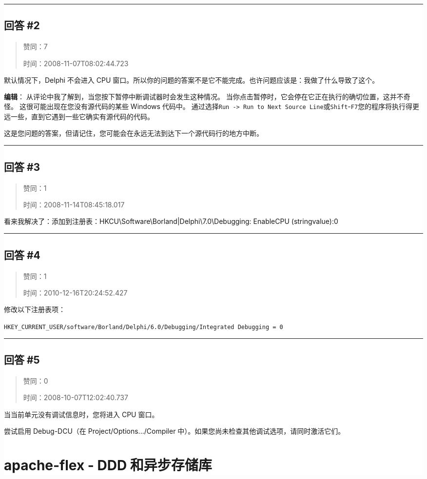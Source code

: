 * * *

## 回答 #2

> 赞同：7
> 
> 时间：2008-11-07T08:02:44.723

默认情况下，Delphi 不会进入 CPU 窗口。所以你的问题的答案不是它不能完成。也许问题应该是：我做了什么导致了这个。

**编辑**：
从评论中我了解到，当您按下暂停中断调试器时会发生这种情况。
当你点击暂停时，它会停在它正在执行的确切位置，这并不奇怪。
这很可能出现在您没有源代码的某些 Windows 代码中。
通过选择`Run -> Run to Next Source Line`或`Shift`-`F7`您的程序将执行得更远一些，直到它遇到一些它确实有源代码的代码。

这是您问题的答案，但请记住，您可能会在永远无法到达下一个源代码行的地方中断。

* * *

## 回答 #3

> 赞同：1
> 
> 时间：2008-11-14T08:45:18.017

看来我解决了：添加到注册表：HKCU\Software\Borland|Delphi\7.0\Debugging: E​​nableCPU (stringvalue):0

* * *

## 回答 #4

> 赞同：1
> 
> 时间：2010-12-16T20:24:52.427

修改以下注册表项：

```
HKEY_CURRENT_USER/software/Borland/Delphi/6.0/Debugging/Integrated Debugging = 0 
```

* * *

## 回答 #5

> 赞同：0
> 
> 时间：2008-10-07T12:02:40.737

当当前单元没有调试信息时，您将进入 CPU 窗口。

尝试启用 Debug-DCU（在 Project/Options.../Compiler 中）。如果您尚未检查其他调试选项，请同时激活它们。

# apache-flex - DDD 和异步存储库
